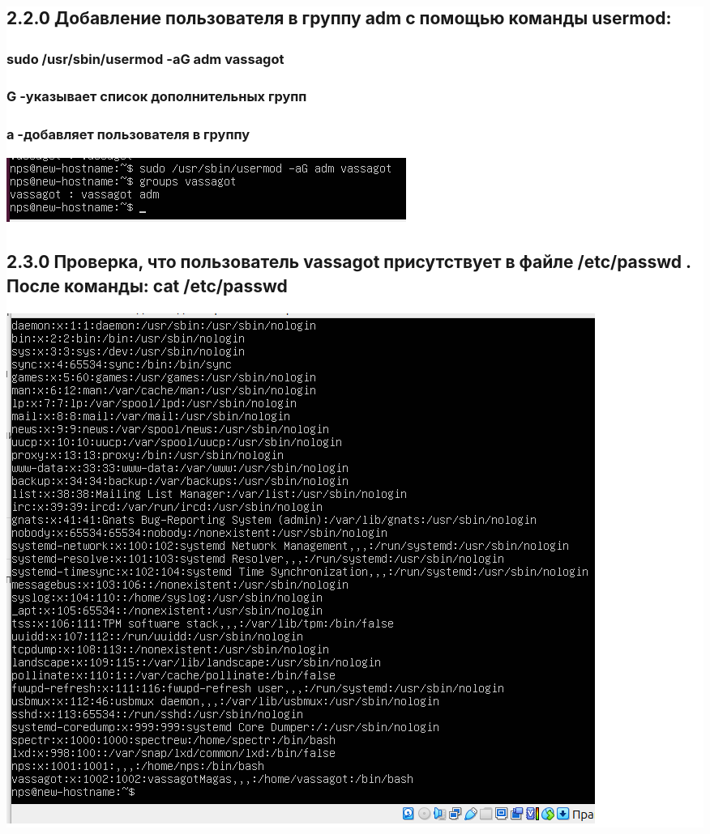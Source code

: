 
## 2.2.0 Добавление пользователя в группу adm с помощью команды usermod:
### sudo /usr/sbin/usermod -aG adm vassagot  <br>
### G -указывает список дополнительных групп  <br>
### a -добавляет пользователя в группу <br>
![screen](Скриншоты/2.2.0_Добавление_пользователя_в_группу_adm_с_помощью_команды_usermod.png "Добавление пользователя в группу adm")


## 2.3.0 Проверка, что пользователь vassagot присутствует в файле /etc/passwd . После команды: cat /etc/passwd <br>

![Часть_2_создание_пользователя](Скриншоты/2.3.0._После_команды_cat_etc_passwd.png "Часть_2_создание_пользователя")
